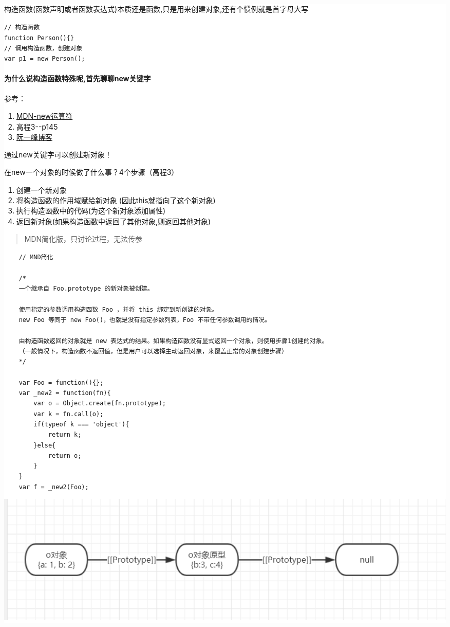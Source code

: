 构造函数(函数声明或者函数表达式)本质还是函数,只是用来创建对象,还有个惯例就是首字母大写

```
// 构造函数
function Person(){}
// 调用构造函数，创建对象
var p1 = new Person();

```


#### 为什么说构造函数特殊呢,首先聊聊new关键字
参考：
1. [MDN-new运算符](https://developer.mozilla.org/zh-CN/docs/Web/JavaScript/Reference/Operators/new)
2. 高程3--p145
3. [阮一峰博客](http://javascript.ruanyifeng.com/oop/basic.html)

通过new关键字可以创建新对象！

在new一个对象的时候做了什么事？4个步骤（高程3）
1. 创建一个新对象
2. 将构造函数的作用域赋给新对象 (因此this就指向了这个新对象)
3. 执行构造函数中的代码(为这个新对象添加属性)
4. 返回新对象(如果构造函数中返回了其他对象,则返回其他对象)

> MDN简化版，只讨论过程，无法传参

```
	// MND简化
    
    /*
    一个继承自 Foo.prototype 的新对象被创建。
    
    使用指定的参数调用构造函数 Foo ，并将 this 绑定到新创建的对象。
    new Foo 等同于 new Foo()，也就是没有指定参数列表，Foo 不带任何参数调用的情况。
    
    由构造函数返回的对象就是 new 表达式的结果。如果构造函数没有显式返回一个对象，则使用步骤1创建的对象。
    （一般情况下，构造函数不返回值，但是用户可以选择主动返回对象，来覆盖正常的对象创建步骤）
    */
    
    var Foo = function(){};
    var _new2 = function(fn){
        var o = Object.create(fn.prototype);
        var k = fn.call(o);
        if(typeof k === 'object'){
            return k;
        }else{
            return o;
        }
    }
    var f = _new2(Foo);
```
![MDN原型简图](https://github.com/FengYangLiu/blog/blob/master/images/SystemToLearn/javaScript/MDN%E5%8E%9F%E5%9E%8B%E7%AE%80%E5%9B%BE.png)
